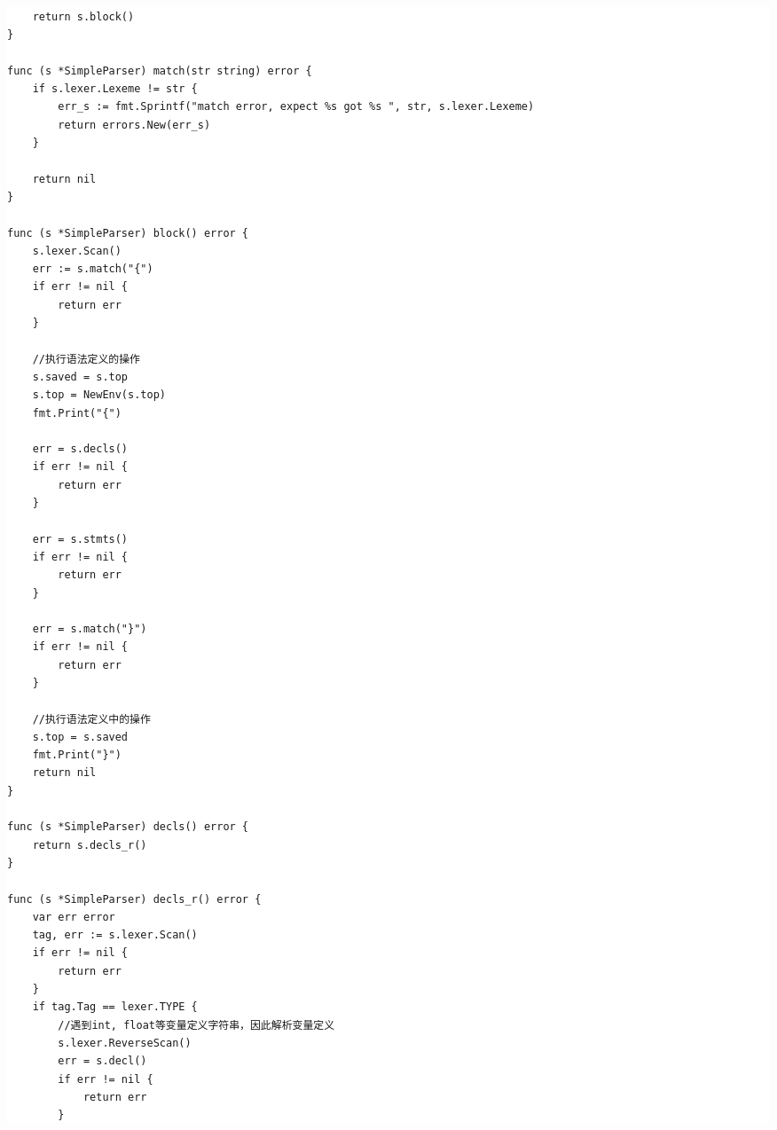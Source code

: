 ```
	return s.block()
}

func (s *SimpleParser) match(str string) error {
	if s.lexer.Lexeme != str {
		err_s := fmt.Sprintf("match error, expect %s got %s ", str, s.lexer.Lexeme)
		return errors.New(err_s)
	}

	return nil
}

func (s *SimpleParser) block() error {
	s.lexer.Scan()
	err := s.match("{")
	if err != nil {
		return err
	}

	//执行语法定义的操作
	s.saved = s.top
	s.top = NewEnv(s.top)
	fmt.Print("{")

	err = s.decls()
	if err != nil {
		return err
	}

	err = s.stmts()
	if err != nil {
		return err
	}

	err = s.match("}")
	if err != nil {
		return err
	}

	//执行语法定义中的操作
	s.top = s.saved
	fmt.Print("}")
	return nil
}

func (s *SimpleParser) decls() error {
	return s.decls_r()
}

func (s *SimpleParser) decls_r() error {
	var err error
	tag, err := s.lexer.Scan()
	if err != nil {
		return err
	}
	if tag.Tag == lexer.TYPE {
		//遇到int, float等变量定义字符串，因此解析变量定义
		s.lexer.ReverseScan()
		err = s.decl()
		if err != nil {
			return err
		}

```